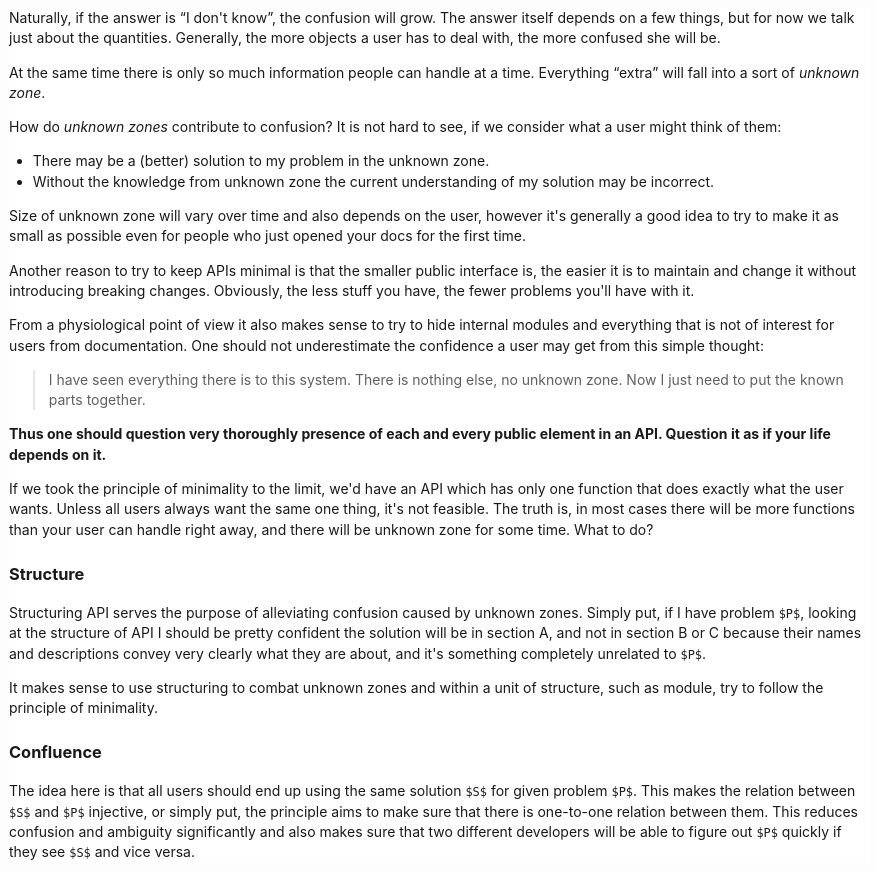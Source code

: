 Naturally, if the answer is “I don't know”, the confusion will grow. The
answer itself depends on a few things, but for now we talk just about the
quantities. Generally, the more objects a user has to deal with, the more
confused she will be.

At the same time there is only so much information people can handle at a
time. Everything “extra” will fall into a sort of *unknown zone*.

How do *unknown zones* contribute to confusion? It is not hard to see, if we
consider what a user might think of them:

* There may be a (better) solution to my problem in the unknown zone.
* Without the knowledge from unknown zone the current understanding of my
  solution may be incorrect.

Size of unknown zone will vary over time and also depends on the user,
however it's generally a good idea to try to make it as small as possible
even for people who just opened your docs for the first time.

Another reason to try to keep APIs minimal is that the smaller public
interface is, the easier it is to maintain and change it without introducing
breaking changes. Obviously, the less stuff you have, the fewer problems
you'll have with it.

From a physiological point of view it also makes sense to try to hide
internal modules and everything that is not of interest for users from
documentation. One should not underestimate the confidence a user may get
from this simple thought:

> I have seen everything there is to this system. There is nothing else, no
  unknown zone. Now I just need to put the known parts together.

**Thus one should question very thoroughly presence of each and every public
element in an API. Question it as if your life depends on it.**

If we took the principle of minimality to the limit, we'd have an API which
has only one function that does exactly what the user wants. Unless all
users always want the same one thing, it's not feasible. The truth is, in
most cases there will be more functions than your user can handle right
away, and there will be unknown zone for some time. What to do?

### Structure

Structuring API serves the purpose of alleviating confusion caused by
unknown zones. Simply put, if I have problem `$P$`, looking at the structure
of API I should be pretty confident the solution will be in section A, and
not in section B or C because their names and descriptions convey very
clearly what they are about, and it's something completely unrelated to
`$P$`.

It makes sense to use structuring to combat unknown zones and within a unit
of structure, such as module, try to follow the principle of minimality.

### Confluence

The idea here is that all users should end up using the same solution `$S$`
for given problem `$P$`. This makes the relation between `$S$` and `$P$`
injective, or simply put, the principle aims to make sure that there is
one-to-one relation between them. This reduces confusion and ambiguity
significantly and also makes sure that two different developers will be able
to figure out `$P$` quickly if they see `$S$` and vice versa.
